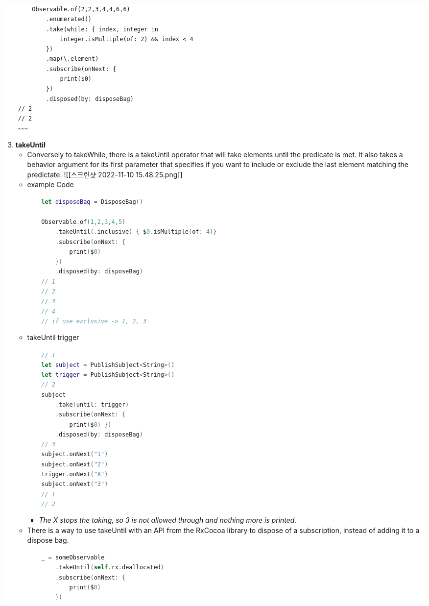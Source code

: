 			Observable.of(2,2,3,4,4,6,6)
			    .enumerated()
			    .take(while: { index, integer in
			        integer.isMultiple(of: 2) && index < 4
			    })
			    .map(\.element)
			    .subscribe(onNext: {
			        print($0)
			    })
			    .disposed(by: disposeBag)
		// 2
		// 2 
		~~~
3. **takeUntil**
	- Conversely to takeWhile, there is a takeUntil operator that will take elements until the predicate is met. It also takes a behavior argument for its first parameter that specifies if you want to include or exclude the last element matching the predictate.
	![[스크린샷 2022-11-10 15.48.25.png]]
	- example Code
		~~~ swift
			let disposeBag = DisposeBag()
			
			Observable.of(1,2,3,4,5)
				.takeUntil(.inclusive) { $0.isMultiple(of: 4)}
				.subscribe(onNext: { 
					print($0)
				})
				.disposed(by: disposeBag)
			// 1
			// 2
			// 3
			// 4 
			// if use exclusive -> 1, 2, 3
		~~~
	- takeUntil trigger 
		~~~ swift 
			// 1
			let subject = PublishSubject<String>()
			let trigger = PublishSubject<String>()
			// 2
			subject
			    .take(until: trigger)
			    .subscribe(onNext: {
			        print($0) })
			    .disposed(by: disposeBag)
			// 3
			subject.onNext("1")
			subject.onNext("2")
			trigger.onNext("X")
			subject.onNext("3")
			// 1 
			// 2
		~~~
		- *The X stops the taking, so 3 is not allowed through and nothing more is printed.*
	- There is a way to use takeUntil with an API from the RxCocoa library to dispose of a subscription, instead of adding it to a dispose bag.
		~~~ swift
			_ = someObservable 
				.takeUntil(self.rx.deallocated)
				.subscribe(onNext: { 
					print($0)
				})
		~~~